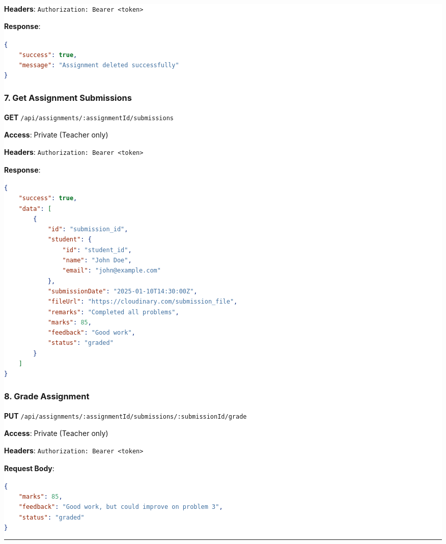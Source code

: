 **Headers**: `Authorization: Bearer <token>`

**Response**:

```json
{
    "success": true,
    "message": "Assignment deleted successfully"
}
```

### 7. Get Assignment Submissions

**GET** `/api/assignments/:assignmentId/submissions`

**Access**: Private (Teacher only)

**Headers**: `Authorization: Bearer <token>`

**Response**:

```json
{
    "success": true,
    "data": [
        {
            "id": "submission_id",
            "student": {
                "id": "student_id",
                "name": "John Doe",
                "email": "john@example.com"
            },
            "submissionDate": "2025-01-10T14:30:00Z",
            "fileUrl": "https://cloudinary.com/submission_file",
            "remarks": "Completed all problems",
            "marks": 85,
            "feedback": "Good work",
            "status": "graded"
        }
    ]
}
```

### 8. Grade Assignment

**PUT** `/api/assignments/:assignmentId/submissions/:submissionId/grade`

**Access**: Private (Teacher only)

**Headers**: `Authorization: Bearer <token>`

**Request Body**:

```json
{
    "marks": 85,
    "feedback": "Good work, but could improve on problem 3",
    "status": "graded"
}
```

---